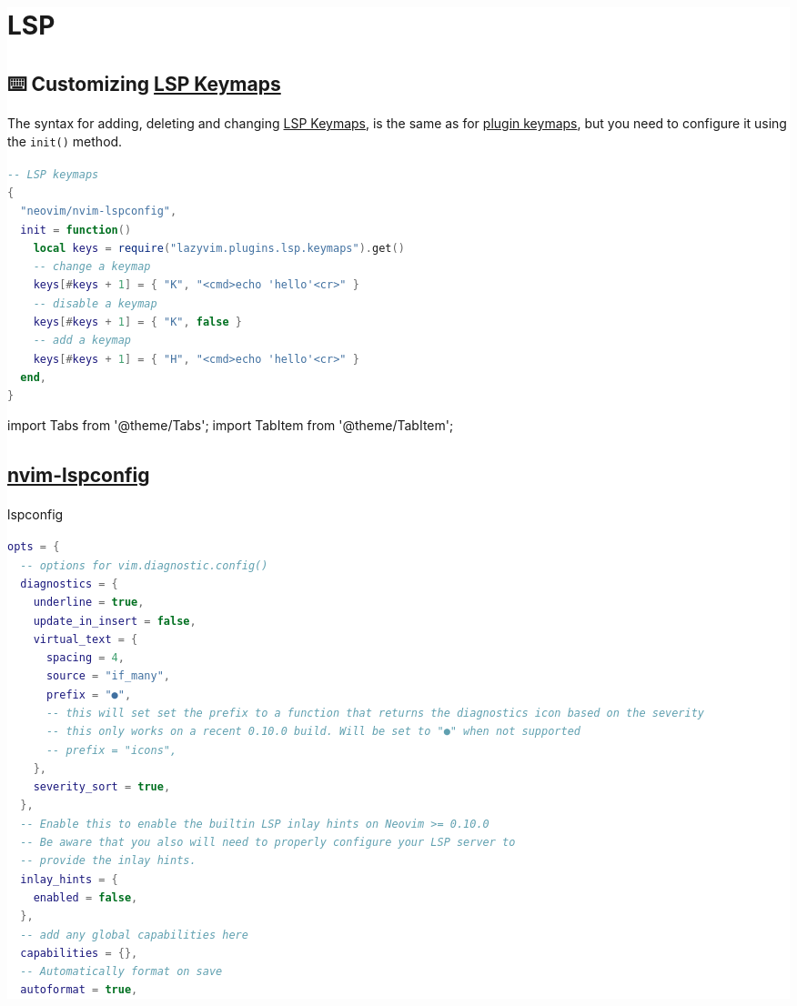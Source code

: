 # LSP

## ⌨️ Customizing [LSP Keymaps](/keymaps#lsp)

The syntax for adding, deleting and changing [LSP Keymaps](/keymaps#lsp),
is the same as for [plugin keymaps](/plugins#%EF%B8%8F-adding--disabling-plugin-keymaps),
but you need to configure it using the `init()` method.

```lua
-- LSP keymaps
{
  "neovim/nvim-lspconfig",
  init = function()
    local keys = require("lazyvim.plugins.lsp.keymaps").get()
    -- change a keymap
    keys[#keys + 1] = { "K", "<cmd>echo 'hello'<cr>" }
    -- disable a keymap
    keys[#keys + 1] = { "K", false }
    -- add a keymap
    keys[#keys + 1] = { "H", "<cmd>echo 'hello'<cr>" }
  end,
}
```



import Tabs from '@theme/Tabs';
import TabItem from '@theme/TabItem';

## [nvim-lspconfig](https://github.com/neovim/nvim-lspconfig)

 lspconfig


<Tabs>

<TabItem value="opts" label="Options">

```lua
opts = {
  -- options for vim.diagnostic.config()
  diagnostics = {
    underline = true,
    update_in_insert = false,
    virtual_text = {
      spacing = 4,
      source = "if_many",
      prefix = "●",
      -- this will set set the prefix to a function that returns the diagnostics icon based on the severity
      -- this only works on a recent 0.10.0 build. Will be set to "●" when not supported
      -- prefix = "icons",
    },
    severity_sort = true,
  },
  -- Enable this to enable the builtin LSP inlay hints on Neovim >= 0.10.0
  -- Be aware that you also will need to properly configure your LSP server to
  -- provide the inlay hints.
  inlay_hints = {
    enabled = false,
  },
  -- add any global capabilities here
  capabilities = {},
  -- Automatically format on save
  autoformat = true,
```